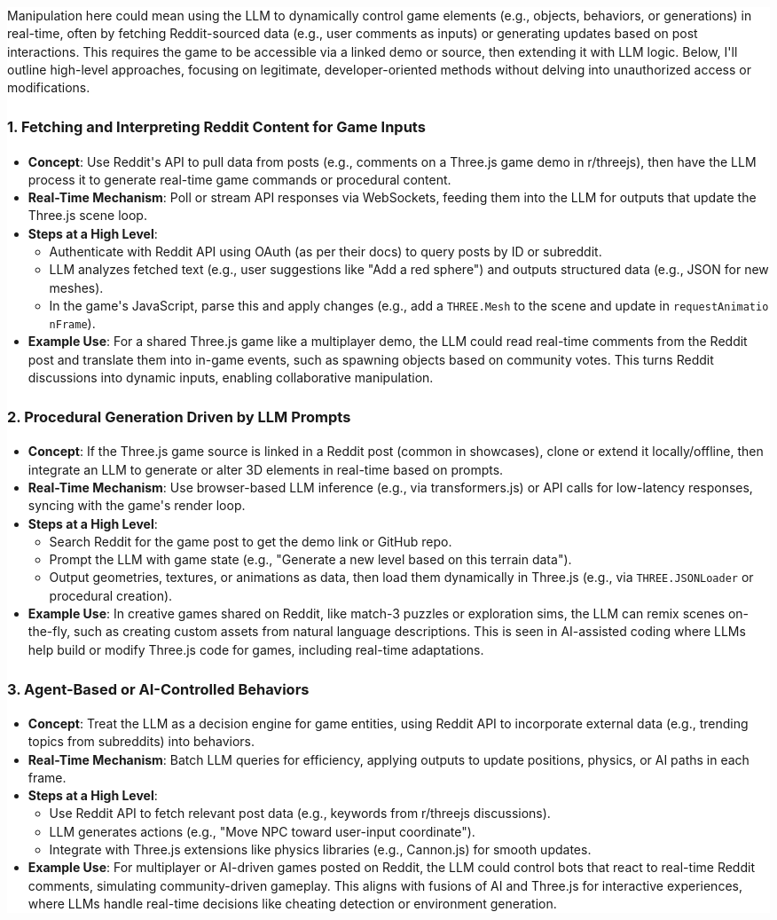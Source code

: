 Manipulation here could mean using the LLM to dynamically control game elements (e.g., objects, behaviors, or generations) in real-time, often by fetching Reddit-sourced data (e.g., user comments as inputs) or generating updates based on post interactions. This requires the game to be accessible via a linked demo or source, then extending it with LLM logic. Below, I'll outline high-level approaches, focusing on legitimate, developer-oriented methods without delving into unauthorized access or modifications.

### 1. **Fetching and Interpreting Reddit Content for Game Inputs**

- **Concept**: Use Reddit's API to pull data from posts (e.g., comments on a Three.js game demo in r/threejs), then have the LLM process it to generate real-time game commands or procedural content.
- **Real-Time Mechanism**: Poll or stream API responses via WebSockets, feeding them into the LLM for outputs that update the Three.js scene loop.
- **Steps at a High Level**:
  - Authenticate with Reddit API using OAuth (as per their docs) to query posts by ID or subreddit.
  - LLM analyzes fetched text (e.g., user suggestions like "Add a red sphere") and outputs structured data (e.g., JSON for new meshes).
  - In the game's JavaScript, parse this and apply changes (e.g., add a `THREE.Mesh` to the scene and update in `requestAnimationFrame`).
- **Example Use**: For a shared Three.js game like a multiplayer demo, the LLM could read real-time comments from the Reddit post and translate them into in-game events, such as spawning objects based on community votes. This turns Reddit discussions into dynamic inputs, enabling collaborative manipulation.

### 2. **Procedural Generation Driven by LLM Prompts**

- **Concept**: If the Three.js game source is linked in a Reddit post (common in showcases), clone or extend it locally/offline, then integrate an LLM to generate or alter 3D elements in real-time based on prompts.
- **Real-Time Mechanism**: Use browser-based LLM inference (e.g., via transformers.js) or API calls for low-latency responses, syncing with the game's render loop.
- **Steps at a High Level**:
  - Search Reddit for the game post to get the demo link or GitHub repo.
  - Prompt the LLM with game state (e.g., "Generate a new level based on this terrain data").
  - Output geometries, textures, or animations as data, then load them dynamically in Three.js (e.g., via `THREE.JSONLoader` or procedural creation).
- **Example Use**: In creative games shared on Reddit, like match-3 puzzles or exploration sims, the LLM can remix scenes on-the-fly, such as creating custom assets from natural language descriptions. This is seen in AI-assisted coding where LLMs help build or modify Three.js code for games, including real-time adaptations.

### 3. **Agent-Based or AI-Controlled Behaviors**

- **Concept**: Treat the LLM as a decision engine for game entities, using Reddit API to incorporate external data (e.g., trending topics from subreddits) into behaviors.
- **Real-Time Mechanism**: Batch LLM queries for efficiency, applying outputs to update positions, physics, or AI paths in each frame.
- **Steps at a High Level**:
  - Use Reddit API to fetch relevant post data (e.g., keywords from r/threejs discussions).
  - LLM generates actions (e.g., "Move NPC toward user-input coordinate").
  - Integrate with Three.js extensions like physics libraries (e.g., Cannon.js) for smooth updates.
- **Example Use**: For multiplayer or AI-driven games posted on Reddit, the LLM could control bots that react to real-time Reddit comments, simulating community-driven gameplay. This aligns with fusions of AI and Three.js for interactive experiences, where LLMs handle real-time decisions like cheating detection or environment generation.
